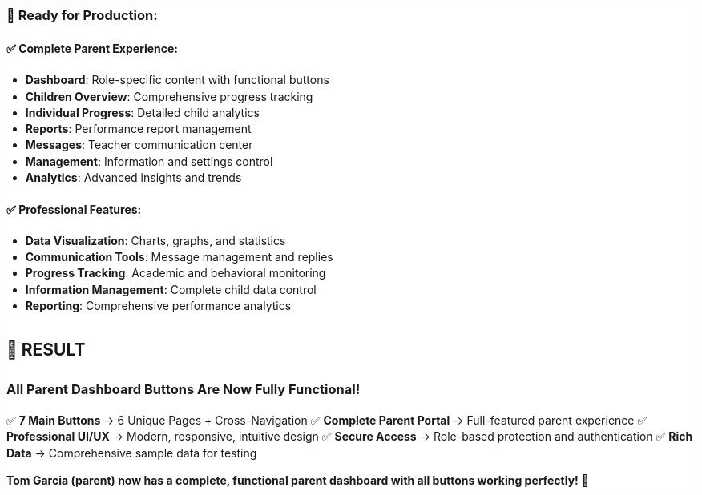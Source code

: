### 🚀 **Ready for Production:**

#### **✅ Complete Parent Experience:**
- **Dashboard**: Role-specific content with functional buttons
- **Children Overview**: Comprehensive progress tracking
- **Individual Progress**: Detailed child analytics
- **Reports**: Performance report management
- **Messages**: Teacher communication center
- **Management**: Information and settings control
- **Analytics**: Advanced insights and trends

#### **✅ Professional Features:**
- **Data Visualization**: Charts, graphs, and statistics
- **Communication Tools**: Message management and replies
- **Progress Tracking**: Academic and behavioral monitoring
- **Information Management**: Complete child data control
- **Reporting**: Comprehensive performance analytics

## 🎯 **RESULT**

### **All Parent Dashboard Buttons Are Now Fully Functional!**

✅ **7 Main Buttons** → 6 Unique Pages + Cross-Navigation
✅ **Complete Parent Portal** → Full-featured parent experience
✅ **Professional UI/UX** → Modern, responsive, intuitive design
✅ **Secure Access** → Role-based protection and authentication
✅ **Rich Data** → Comprehensive sample data for testing

**Tom Garcia (parent) now has a complete, functional parent dashboard with all buttons working perfectly!** 🎉
